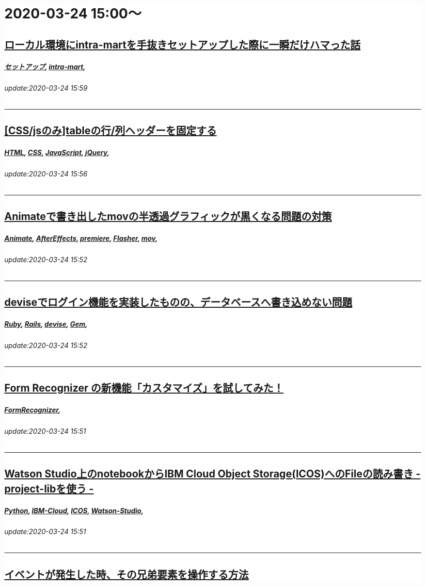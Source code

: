 


# 2020-03-24 15:00～
## [ローカル環境にintra-martを手抜きセットアップした際に一瞬だけハマった話](https://qiita.com/mindnk/items/005566762dbaa8f9ee1f)
##### [セットアップ](https://qiita.com/tags/セットアップ), [intra-mart](https://qiita.com/tags/intra-mart), 
###### update:2020-03-24 15:59
---
## [[CSS/jsのみ]tableの行/列ヘッダーを固定する](https://qiita.com/rokko2massy/items/83283bce06acbba7a4f0)
##### [HTML](https://qiita.com/tags/HTML), [CSS](https://qiita.com/tags/CSS), [JavaScript](https://qiita.com/tags/JavaScript), [jQuery](https://qiita.com/tags/jQuery), 
###### update:2020-03-24 15:56
---
## [Animateで書き出したmovの半透過グラフィックが黒くなる問題の対策](https://qiita.com/aoi_hara/items/5143cb0f0f2e6cb02a5d)
##### [Animate](https://qiita.com/tags/Animate), [AfterEffects](https://qiita.com/tags/AfterEffects), [premiere](https://qiita.com/tags/premiere), [Flasher](https://qiita.com/tags/Flasher), [mov](https://qiita.com/tags/mov), 
###### update:2020-03-24 15:52
---
## [deviseでログイン機能を実装したものの、データベースへ書き込めない問題](https://qiita.com/kobaryo04/items/5057860bd14911a9c6a5)
##### [Ruby](https://qiita.com/tags/Ruby), [Rails](https://qiita.com/tags/Rails), [devise](https://qiita.com/tags/devise), [Gem](https://qiita.com/tags/Gem), 
###### update:2020-03-24 15:52
---
## [Form Recognizer の新機能「カスタマイズ」を試してみた！](https://qiita.com/komiyasa/items/afee82f7baddcd820251)
##### [FormRecognizer](https://qiita.com/tags/FormRecognizer), 
###### update:2020-03-24 15:51
---
## [Watson Studio上のnotebookからIBM Cloud Object Storage(ICOS)へのFileの読み書き - project-libを使う -](https://qiita.com/nishikyon/items/1bed62a2a98b0c970f40)
##### [Python](https://qiita.com/tags/Python), [IBM-Cloud](https://qiita.com/tags/IBM-Cloud), [ICOS](https://qiita.com/tags/ICOS), [Watson-Studio](https://qiita.com/tags/Watson-Studio), 
###### update:2020-03-24 15:51
---
## [イベントが発生した時、その兄弟要素を操作する方法](https://qiita.com/homusuke/items/b63fc0f516f7052da483)
